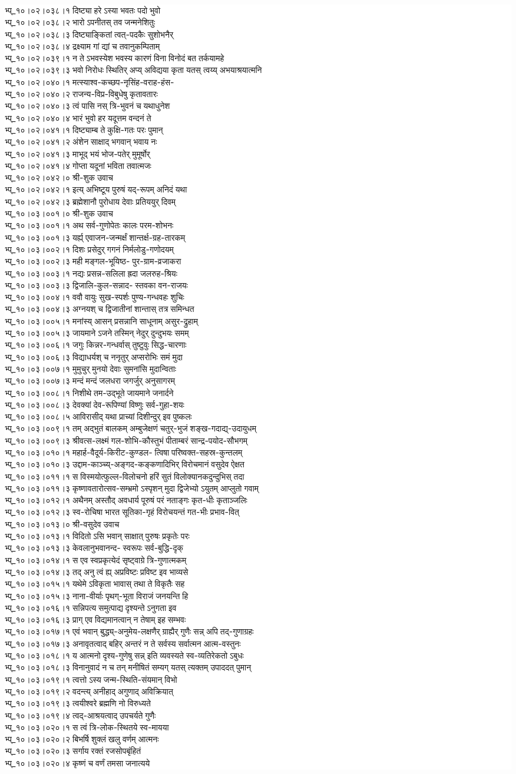 भ्प्_१०।०२।०३८।१ दिष्ट्या हरे ऽस्या भवतः पदो भुवो  
भ्प्_१०।०२।०३८।२ भारो ऽपनीतस् तव जन्मनेशितुः  
भ्प्_१०।०२।०३८।३ दिष्ट्याङ्कितां त्वत्-पदकैः सुशोभनैर्  
भ्प्_१०।०२।०३८।४ द्रक्ष्याम गां द्यां च तवानुकम्पिताम्  
भ्प्_१०।०२।०३९।१ न ते ऽभवस्येश भवस्य कारणं विना विनोदं बत तर्कयामहे  
भ्प्_१०।०२।०३९।३ भवो निरोधः स्थितिर् अप्य् अविद्यया कृता यतस् त्वय्य् अभयाश्रयात्मनि  
भ्प्_१०।०२।०४०।१ मत्स्याश्व-कच्छप-नृसिंह-वराह-हंस-  
भ्प्_१०।०२।०४०।२ राजन्य-विप्र-विबुधेषु कृतावतारः  
भ्प्_१०।०२।०४०।३ त्वं पासि नस् त्रि-भुवनं च यथाधुनेश  
भ्प्_१०।०२।०४०।४ भारं भुवो हर यदूत्तम वन्दनं ते  
भ्प्_१०।०२।०४१।१ दिष्ट्याम्ब ते कुक्षि-गतः परः पुमान्  
भ्प्_१०।०२।०४१।२ अंशेन साक्षाद् भगवान् भवाय नः  
भ्प्_१०।०२।०४१।३ माभूद् भयं भोज-पतेर् मुमूर्षोर्  
भ्प्_१०।०२।०४१।४ गोप्ता यदूनां भविता तवात्मजः  
भ्प्_१०।०२।०४२।० श्री-शुक उवाच  
भ्प्_१०।०२।०४२।१ इत्य् अभिष्टूय पुरुषं यद्-रूपम् अनिदं यथा  
भ्प्_१०।०२।०४२।३ ब्रह्मेशानौ पुरोधाय देवाः प्रतिययुर् दिवम्  
भ्प्_१०।०३।००१।० श्री-शुक उवाच  
भ्प्_१०।०३।००१।१ अथ सर्व-गुणोपेतः कालः परम-शोभनः  
भ्प्_१०।०३।००१।३ यर्ह्य् एवाजन-जन्मर्क्षं शान्तर्क्ष-ग्रह-तारकम्  
भ्प्_१०।०३।००२।१ दिशः प्रसेदुर् गगनं निर्मलोडु-गणोदयम्  
भ्प्_१०।०३।००२।३ मही मङ्गल-भूयिष्ठ- पुर-ग्राम-व्रजाकरा  
भ्प्_१०।०३।००३।१ नद्यः प्रसन्न-सलिला ह्रदा जलरुह-श्रियः  
भ्प्_१०।०३।००३।३ द्विजालि-कुल-सन्नाद- स्तवका वन-राजयः  
भ्प्_१०।०३।००४।१ ववौ वायुः सुख-स्पर्शः पुण्य-गन्धवहः शुचिः  
भ्प्_१०।०३।००४।३ अग्नयश् च द्विजातीनां शान्तास् तत्र समिन्धत  
भ्प्_१०।०३।००५।१ मनांस्य् आसन् प्रसन्नानि साधूनाम् असुर-द्रुहाम्  
भ्प्_१०।०३।००५।३ जायमाने ऽजने तस्मिन् नेदुर् दुन्दुभयः समम्  
भ्प्_१०।०३।००६।१ जगुः किन्नर-गन्धर्वास् तुष्टुवुः सिद्ध-चारणाः  
भ्प्_१०।०३।००६।३ विद्याधर्यश् च ननृतुर् अप्सरोभिः समं मुदा  
भ्प्_१०।०३।००७।१ मुमुचुर् मुनयो देवाः सुमनांसि मुदान्विताः  
भ्प्_१०।०३।००७।३ मन्दं मन्दं जलधरा जगर्जुर् अनुसागरम्  
भ्प्_१०।०३।००८।१ निशीथे तम-उद्भूते जायमाने जनार्दने  
भ्प्_१०।०३।००८।३ देवक्यां देव-रूपिण्यां विष्णुः सर्व-गुहा-शयः  
भ्प्_१०।०३।००८।५ आविरासीद् यथा प्राच्यां दिशीन्दुर् इव पुष्कलः  
भ्प्_१०।०३।००९।१ तम् अद्भुतं बालकम् अम्बुजेक्षणं चतुर्-भुजं शङ्ख-गदाद्य्-उदायुधम्  
भ्प्_१०।०३।००९।३ श्रीवत्स-लक्ष्मं गल-शोभि-कौस्तुभं पीताम्बरं सान्द्र-पयोद-सौभगम्  
भ्प्_१०।०३।०१०।१ महार्ह-वैदूर्य-किरीट-कुण्डल- त्विषा परिष्वक्त-सहस्र-कुन्तलम्  
भ्प्_१०।०३।०१०।३ उद्दाम-काञ्च्य्-अङ्गद-कङ्कणादिभिर् विरोचमानं वसुदेव ऐक्षत  
भ्प्_१०।०३।०११।१ स विस्मयोत्फुल्ल-विलोचनो हरिं सुतं विलोक्यानकदुन्दुभिस् तदा  
भ्प्_१०।०३।०११।३ कृष्णावतारोत्सव-सम्भ्रमो ऽस्पृशन् मुदा द्विजेभ्यो ऽयुतम् आप्लुतो गवाम्  
भ्प्_१०।०३।०१२।१ अथैनम् अस्तौद् अवधार्य पूरुषं परं नताङ्गः कृत-धीः कृताञ्जलिः  
भ्प्_१०।०३।०१२।३ स्व-रोचिषा भारत सूतिका-गृहं विरोचयन्तं गत-भीः प्रभाव-वित्  
भ्प्_१०।०३।०१३।० श्री-वसुदेव उवाच  
भ्प्_१०।०३।०१३।१ विदितो ऽसि भवान् साक्षात् पुरुषः प्रकृतेः परः  
भ्प्_१०।०३।०१३।३ केवलानुभवानन्द- स्वरूपः सर्व-बुद्धि-दृक्  
भ्प्_१०।०३।०१४।१ स एव स्वप्रकृत्येदं सृष्ट्वाग्रे त्रि-गुणात्मकम्  
भ्प्_१०।०३।०१४।३ तद् अनु त्वं ह्य् अप्रविष्टः प्रविष्ट इव भाव्यसे  
भ्प्_१०।०३।०१५।१ यथेमे ऽविकृता भावास् तथा ते विकृतैः सह  
भ्प्_१०।०३।०१५।३ नाना-वीर्याः पृथग्-भूता विराजं जनयन्ति हि  
भ्प्_१०।०३।०१६।१ सन्निपत्य समुत्पाद्य दृश्यन्ते ऽनुगता इव  
भ्प्_१०।०३।०१६।३ प्राग् एव विद्यमानत्वान् न तेषाम् इह सम्भवः  
भ्प्_१०।०३।०१७।१ एवं भवान् बुद्ध्य्-अनुमेय-लक्षणैर् ग्राह्यैर् गुणैः सन्न् अपि तद्-गुणाग्रहः  
भ्प्_१०।०३।०१७।३ अनावृतत्वाद् बहिर् अन्तरं न ते सर्वस्य सर्वात्मन आत्म-वस्तुनः  
भ्प्_१०।०३।०१८।१ य आत्मनो दृश्य-गुणेषु सन्न् इति व्यवस्यते स्व-व्यतिरेकतो ऽबुधः  
भ्प्_१०।०३।०१८।३ विनानुवादं न च तन् मनीषितं सम्यग् यतस् त्यक्तम् उपाददत् पुमान्  
भ्प्_१०।०३।०१९।१ त्वत्तो ऽस्य जन्म-स्थिति-संयमान् विभो  
भ्प्_१०।०३।०१९।२ वदन्त्य् अनीहाद् अगुणाद् अविक्रियात्  
भ्प्_१०।०३।०१९।३ त्वयीश्वरे ब्रह्मणि नो विरुध्यते  
भ्प्_१०।०३।०१९।४ त्वद्-आश्रयत्वाद् उपचर्यते गुणैः  
भ्प्_१०।०३।०२०।१ स त्वं त्रि-लोक-स्थितये स्व-मायया  
भ्प्_१०।०३।०२०।२ बिभर्षि शुक्लं खलु वर्णम् आत्मनः  
भ्प्_१०।०३।०२०।३ सर्गाय रक्तं रजसोपबृंहितं  
भ्प्_१०।०३।०२०।४ कृष्णं च वर्णं तमसा जनात्यये  